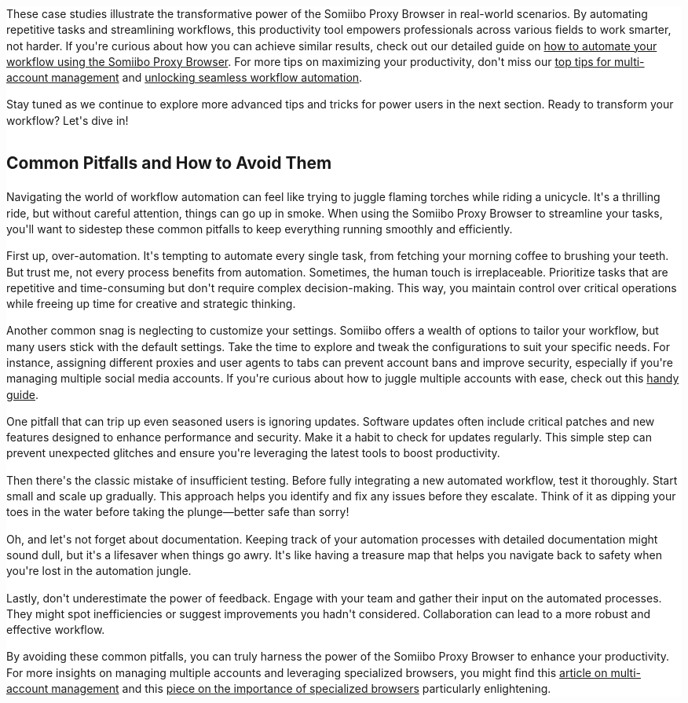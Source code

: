These case studies illustrate the transformative power of the Somiibo Proxy Browser in real-world scenarios. By automating repetitive tasks and streamlining workflows, this productivity tool empowers professionals across various fields to work smarter, not harder. If you're curious about how you can achieve similar results, check out our detailed guide on [how to automate your workflow using the Somiibo Proxy Browser](https://productivitybrowser.com/blog/how-to-automate-your-workflow-using-the-somiibo-proxy-browser). For more tips on maximizing your productivity, don't miss our [top tips for multi-account management](https://productivitybrowser.com/blog/top-tips-for-multi-account-management-in-the-somiibo-productivity-browser) and [unlocking seamless workflow automation](https://productivitybrowser.com/blog/unlocking-seamless-workflow-automation-with-the-somiibo-productivity-browser).

Stay tuned as we continue to explore more advanced tips and tricks for power users in the next section. Ready to transform your workflow? Let's dive in!

## Common Pitfalls and How to Avoid Them

Navigating the world of workflow automation can feel like trying to juggle flaming torches while riding a unicycle. It's a thrilling ride, but without careful attention, things can go up in smoke. When using the Somiibo Proxy Browser to streamline your tasks, you'll want to sidestep these common pitfalls to keep everything running smoothly and efficiently.

First up, over-automation. It's tempting to automate every single task, from fetching your morning coffee to brushing your teeth. But trust me, not every process benefits from automation. Sometimes, the human touch is irreplaceable. Prioritize tasks that are repetitive and time-consuming but don't require complex decision-making. This way, you maintain control over critical operations while freeing up time for creative and strategic thinking.

Another common snag is neglecting to customize your settings. Somiibo offers a wealth of options to tailor your workflow, but many users stick with the default settings. Take the time to explore and tweak the configurations to suit your specific needs. For instance, assigning different proxies and user agents to tabs can prevent account bans and improve security, especially if you're managing multiple social media accounts. If you're curious about how to juggle multiple accounts with ease, check out this [handy guide](https://productivitybrowser.com/blog/how-can-social-media-managers-juggle-multiple-accounts-with-ease).



One pitfall that can trip up even seasoned users is ignoring updates. Software updates often include critical patches and new features designed to enhance performance and security. Make it a habit to check for updates regularly. This simple step can prevent unexpected glitches and ensure you're leveraging the latest tools to boost productivity.

Then there's the classic mistake of insufficient testing. Before fully integrating a new automated workflow, test it thoroughly. Start small and scale up gradually. This approach helps you identify and fix any issues before they escalate. Think of it as dipping your toes in the water before taking the plunge—better safe than sorry!

Oh, and let's not forget about documentation. Keeping track of your automation processes with detailed documentation might sound dull, but it's a lifesaver when things go awry. It's like having a treasure map that helps you navigate back to safety when you're lost in the automation jungle.

Lastly, don't underestimate the power of feedback. Engage with your team and gather their input on the automated processes. They might spot inefficiencies or suggest improvements you hadn't considered. Collaboration can lead to a more robust and effective workflow.

By avoiding these common pitfalls, you can truly harness the power of the Somiibo Proxy Browser to enhance your productivity. For more insights on managing multiple accounts and leveraging specialized browsers, you might find this [article on multi-account management](https://productivitybrowser.com/blog/tackling-multi-account-management-tools-and-techniques-for-success) and this [piece on the importance of specialized browsers](https://productivitybrowser.com/blog/why-specialized-browsers-are-essential-for-modern-growth-hackers) particularly enlightening.
